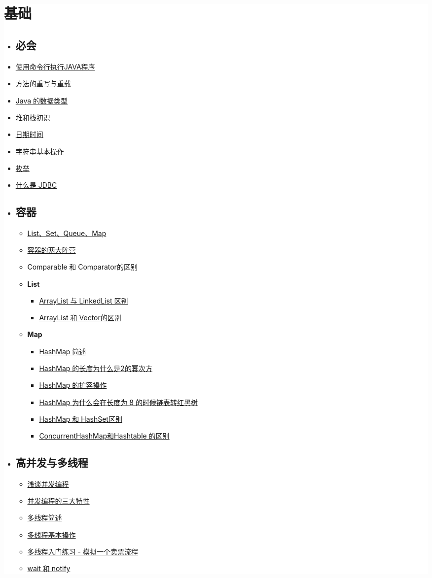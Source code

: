 # 基础

-	## 必会

  - [使用命令行执行JAVA程序](基础/必会/使用命令行执行JAVA程序)

  - [方法的重写与重载](基础/必会/方法的重写与重载)

  - [Java 的数据类型](基础/必会/Java的数据类型)

  - [堆和栈初识](基础/必会/堆和栈初识)

  - [日期时间](基础/必会/日期时间)

  - [字符串基本操作](基础/必会/字符串基本操作)

  - [枚举](基础/必会/枚举)

  - [什么是 JDBC](基础/必会/什么是JDBC)



- ## 容器

  - [List、Set、Queue、Map](基础/容器/List、Set、Queue、Map)

  - [容器的两大阵营](基础/容器/容器的两大阵营)

  - Comparable 和 Comparator的区别

  - **List**
    - [ArrayList 与 LinkedList 区别](基础/容器/ArrayList与LinkedList区别)

    - [ArrayList 和 Vector的区别](基础/容器/ArrayList和Vector的区别) 

  - **Map**

    - [HashMap 简述](基础/容器/HashMap简述)

    - [HashMap 的长度为什么是2的幂次方](基础/容器/HashMap的长度为什么是2的幂次方)

    - [HashMap 的扩容操作](基础/容器/HashMap的扩容操作)

    - [HashMap 为什么会在长度为 8 的时候链表转红黑树](基础/容器/HashMap为什么会在长度为8的时候链表转红黑树)

    - [HashMap 和 HashSet区别](基础/容器/HashMap和HashSet区别)

    - [ConcurrentHashMap和Hashtable 的区别](基础/容器/ConcurrentHashMap和Hashtable的区别)



- ## 高并发与多线程

  - [浅谈并发编程](基础/高并发与多线程/浅谈并发编程)

  - [并发编程的三大特性](基础/高并发与多线程/并发编程的三大特性)

  - [多线程简述](基础/高并发与多线程/多线程简述)

  - [多线程基本操作](基础/高并发与多线程/多线程基本操作)

  - [多线程入门练习 - 模拟一个卖票流程](基础/高并发与多线程/多线程入门练习-模拟一个卖票流程)

  - [wait 和 notify](基础/高并发与多线程/wait和notify)
